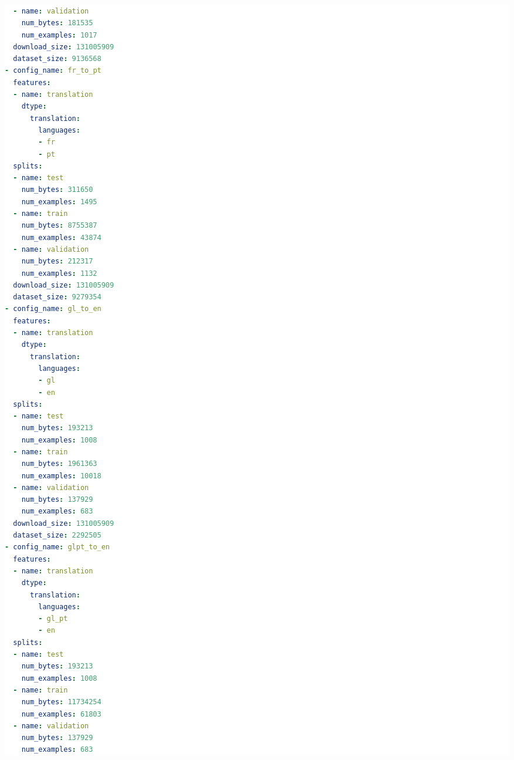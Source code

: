 ```yaml
  - name: validation
    num_bytes: 181535
    num_examples: 1017
  download_size: 131005909
  dataset_size: 9136568
- config_name: fr_to_pt
  features:
  - name: translation
    dtype:
      translation:
        languages:
        - fr
        - pt
  splits:
  - name: test
    num_bytes: 311650
    num_examples: 1495
  - name: train
    num_bytes: 8755387
    num_examples: 43874
  - name: validation
    num_bytes: 212317
    num_examples: 1132
  download_size: 131005909
  dataset_size: 9279354
- config_name: gl_to_en
  features:
  - name: translation
    dtype:
      translation:
        languages:
        - gl
        - en
  splits:
  - name: test
    num_bytes: 193213
    num_examples: 1008
  - name: train
    num_bytes: 1961363
    num_examples: 10018
  - name: validation
    num_bytes: 137929
    num_examples: 683
  download_size: 131005909
  dataset_size: 2292505
- config_name: glpt_to_en
  features:
  - name: translation
    dtype:
      translation:
        languages:
        - gl_pt
        - en
  splits:
  - name: test
    num_bytes: 193213
    num_examples: 1008
  - name: train
    num_bytes: 11734254
    num_examples: 61803
  - name: validation
    num_bytes: 137929
    num_examples: 683
```
